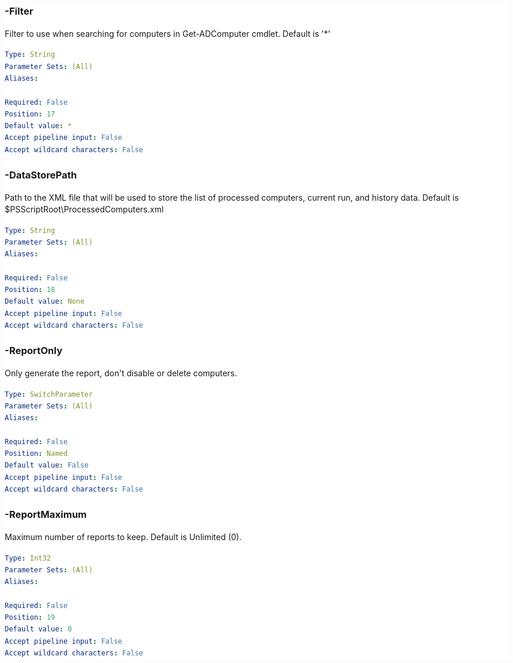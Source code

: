 ### -Filter
Filter to use when searching for computers in Get-ADComputer cmdlet.
Default is '*'

```yaml
Type: String
Parameter Sets: (All)
Aliases:

Required: False
Position: 17
Default value: *
Accept pipeline input: False
Accept wildcard characters: False
```

### -DataStorePath
Path to the XML file that will be used to store the list of processed computers, current run, and history data.
Default is $PSScriptRoot\ProcessedComputers.xml

```yaml
Type: String
Parameter Sets: (All)
Aliases:

Required: False
Position: 18
Default value: None
Accept pipeline input: False
Accept wildcard characters: False
```

### -ReportOnly
Only generate the report, don't disable or delete computers.

```yaml
Type: SwitchParameter
Parameter Sets: (All)
Aliases:

Required: False
Position: Named
Default value: False
Accept pipeline input: False
Accept wildcard characters: False
```

### -ReportMaximum
Maximum number of reports to keep.
Default is Unlimited (0).

```yaml
Type: Int32
Parameter Sets: (All)
Aliases:

Required: False
Position: 19
Default value: 0
Accept pipeline input: False
Accept wildcard characters: False
```
